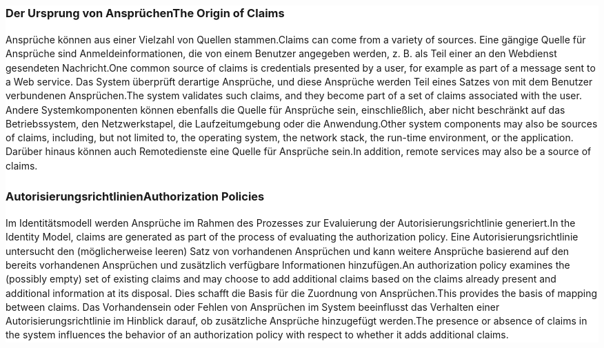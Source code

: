 ### <a name="the-origin-of-claims"></a><span data-ttu-id="1a420-199">Der Ursprung von Ansprüchen</span><span class="sxs-lookup"><span data-stu-id="1a420-199">The Origin of Claims</span></span>  
 <span data-ttu-id="1a420-200">Ansprüche können aus einer Vielzahl von Quellen stammen.</span><span class="sxs-lookup"><span data-stu-id="1a420-200">Claims can come from a variety of sources.</span></span> <span data-ttu-id="1a420-201">Eine gängige Quelle für Ansprüche sind Anmeldeinformationen, die von einem Benutzer angegeben werden, z. B. als Teil einer an den Webdienst gesendeten Nachricht.</span><span class="sxs-lookup"><span data-stu-id="1a420-201">One common source of claims is credentials presented by a user, for example as part of a message sent to a Web service.</span></span> <span data-ttu-id="1a420-202">Das System überprüft derartige Ansprüche, und diese Ansprüche werden Teil eines Satzes von mit dem Benutzer verbundenen Ansprüchen.</span><span class="sxs-lookup"><span data-stu-id="1a420-202">The system validates such claims, and they become part of a set of claims associated with the user.</span></span> <span data-ttu-id="1a420-203">Andere Systemkomponenten können ebenfalls die Quelle für Ansprüche sein, einschließlich, aber nicht beschränkt auf das Betriebssystem, den Netzwerkstapel, die Laufzeitumgebung oder die Anwendung.</span><span class="sxs-lookup"><span data-stu-id="1a420-203">Other system components may also be sources of claims, including, but not limited to, the operating system, the network stack, the run-time environment, or the application.</span></span> <span data-ttu-id="1a420-204">Darüber hinaus können auch Remotedienste eine Quelle für Ansprüche sein.</span><span class="sxs-lookup"><span data-stu-id="1a420-204">In addition, remote services may also be a source of claims.</span></span>  
  
### <a name="authorization-policies"></a><span data-ttu-id="1a420-205">Autorisierungsrichtlinien</span><span class="sxs-lookup"><span data-stu-id="1a420-205">Authorization Policies</span></span>  
 <span data-ttu-id="1a420-206">Im Identitätsmodell werden Ansprüche im Rahmen des Prozesses zur Evaluierung der Autorisierungsrichtlinie generiert.</span><span class="sxs-lookup"><span data-stu-id="1a420-206">In the Identity Model, claims are generated as part of the process of evaluating the authorization policy.</span></span> <span data-ttu-id="1a420-207">Eine Autorisierungsrichtlinie untersucht den (möglicherweise leeren) Satz von vorhandenen Ansprüchen und kann weitere Ansprüche basierend auf den bereits vorhandenen Ansprüchen und zusätzlich verfügbare Informationen hinzufügen.</span><span class="sxs-lookup"><span data-stu-id="1a420-207">An authorization policy examines the (possibly empty) set of existing claims and may choose to add additional claims based on the claims already present and additional information at its disposal.</span></span> <span data-ttu-id="1a420-208">Dies schafft die Basis für die Zuordnung von Ansprüchen.</span><span class="sxs-lookup"><span data-stu-id="1a420-208">This provides the basis of mapping between claims.</span></span> <span data-ttu-id="1a420-209">Das Vorhandensein oder Fehlen von Ansprüchen im System beeinflusst das Verhalten einer Autorisierungsrichtlinie im Hinblick darauf, ob zusätzliche Ansprüche hinzugefügt werden.</span><span class="sxs-lookup"><span data-stu-id="1a420-209">The presence or absence of claims in the system influences the behavior of an authorization policy with respect to whether it adds additional claims.</span></span>  
  